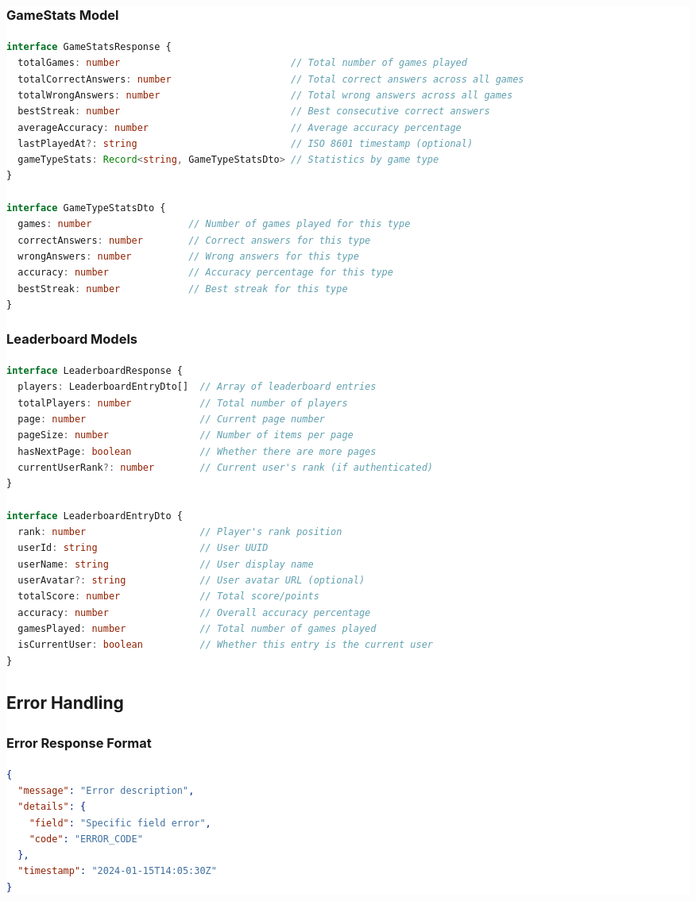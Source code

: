 ### GameStats Model
```typescript
interface GameStatsResponse {
  totalGames: number                              // Total number of games played
  totalCorrectAnswers: number                     // Total correct answers across all games
  totalWrongAnswers: number                       // Total wrong answers across all games
  bestStreak: number                              // Best consecutive correct answers
  averageAccuracy: number                         // Average accuracy percentage
  lastPlayedAt?: string                           // ISO 8601 timestamp (optional)
  gameTypeStats: Record<string, GameTypeStatsDto> // Statistics by game type
}

interface GameTypeStatsDto {
  games: number                 // Number of games played for this type
  correctAnswers: number        // Correct answers for this type
  wrongAnswers: number          // Wrong answers for this type
  accuracy: number              // Accuracy percentage for this type
  bestStreak: number            // Best streak for this type
}
```

### Leaderboard Models
```typescript
interface LeaderboardResponse {
  players: LeaderboardEntryDto[]  // Array of leaderboard entries
  totalPlayers: number            // Total number of players
  page: number                    // Current page number
  pageSize: number                // Number of items per page
  hasNextPage: boolean            // Whether there are more pages
  currentUserRank?: number        // Current user's rank (if authenticated)
}

interface LeaderboardEntryDto {
  rank: number                    // Player's rank position
  userId: string                  // User UUID
  userName: string                // User display name
  userAvatar?: string             // User avatar URL (optional)
  totalScore: number              // Total score/points
  accuracy: number                // Overall accuracy percentage
  gamesPlayed: number             // Total number of games played
  isCurrentUser: boolean          // Whether this entry is the current user
}
```

## Error Handling

### Error Response Format
```json
{
  "message": "Error description",
  "details": {
    "field": "Specific field error",
    "code": "ERROR_CODE"
  },
  "timestamp": "2024-01-15T14:05:30Z"
}
```
